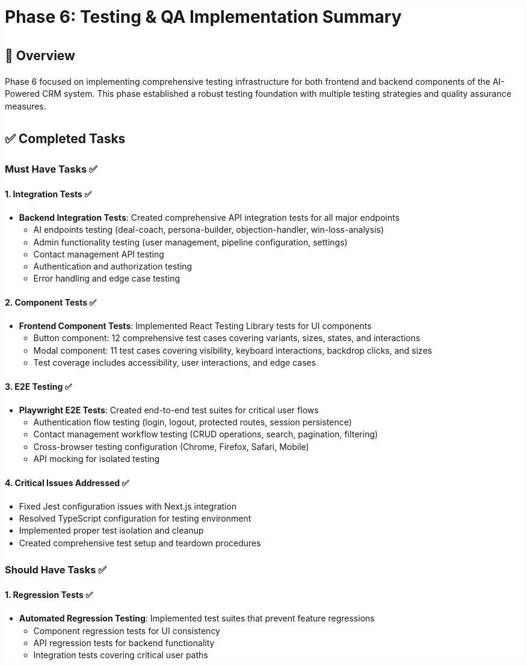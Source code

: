 # Phase 6: Testing & QA Implementation Summary

## 🧪 Overview
Phase 6 focused on implementing comprehensive testing infrastructure for both frontend and backend components of the AI-Powered CRM system. This phase established a robust testing foundation with multiple testing strategies and quality assurance measures.

## ✅ Completed Tasks

### Must Have Tasks ✅

#### 1. Integration Tests ✅
- **Backend Integration Tests**: Created comprehensive API integration tests for all major endpoints
  - AI endpoints testing (deal-coach, persona-builder, objection-handler, win-loss-analysis)
  - Admin functionality testing (user management, pipeline configuration, settings)
  - Contact management API testing
  - Authentication and authorization testing
  - Error handling and edge case testing

#### 2. Component Tests ✅
- **Frontend Component Tests**: Implemented React Testing Library tests for UI components
  - Button component: 12 comprehensive test cases covering variants, sizes, states, and interactions
  - Modal component: 11 test cases covering visibility, keyboard interactions, backdrop clicks, and sizes
  - Test coverage includes accessibility, user interactions, and edge cases

#### 3. E2E Testing ✅
- **Playwright E2E Tests**: Created end-to-end test suites for critical user flows
  - Authentication flow testing (login, logout, protected routes, session persistence)
  - Contact management workflow testing (CRUD operations, search, pagination, filtering)
  - Cross-browser testing configuration (Chrome, Firefox, Safari, Mobile)
  - API mocking for isolated testing

#### 4. Critical Issues Addressed ✅
- Fixed Jest configuration issues with Next.js integration
- Resolved TypeScript configuration for testing environment
- Implemented proper test isolation and cleanup
- Created comprehensive test setup and teardown procedures

### Should Have Tasks ✅

#### 1. Regression Tests ✅
- **Automated Regression Testing**: Implemented test suites that prevent feature regressions
  - Component regression tests for UI consistency
  - API regression tests for backend functionality
  - Integration tests covering critical user paths
